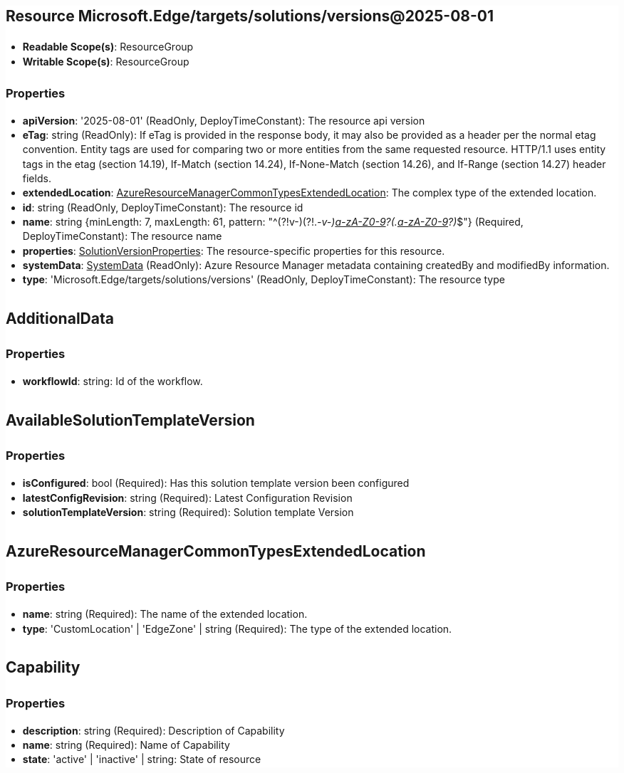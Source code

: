 ## Resource Microsoft.Edge/targets/solutions/versions@2025-08-01
* **Readable Scope(s)**: ResourceGroup
* **Writable Scope(s)**: ResourceGroup
### Properties
* **apiVersion**: '2025-08-01' (ReadOnly, DeployTimeConstant): The resource api version
* **eTag**: string (ReadOnly): If eTag is provided in the response body, it may also be provided as a header per the normal etag convention.  Entity tags are used for comparing two or more entities from the same requested resource. HTTP/1.1 uses entity tags in the etag (section 14.19), If-Match (section 14.24), If-None-Match (section 14.26), and If-Range (section 14.27) header fields.
* **extendedLocation**: [AzureResourceManagerCommonTypesExtendedLocation](#azureresourcemanagercommontypesextendedlocation): The complex type of the extended location.
* **id**: string (ReadOnly, DeployTimeConstant): The resource id
* **name**: string {minLength: 7, maxLength: 61, pattern: "^(?!v-)(?!.*-v-)[a-zA-Z0-9]([-a-zA-Z0-9]*[a-zA-Z0-9])?(\.[a-zA-Z0-9]([-a-zA-Z0-9]*[a-zA-Z0-9])?)*$"} (Required, DeployTimeConstant): The resource name
* **properties**: [SolutionVersionProperties](#solutionversionproperties): The resource-specific properties for this resource.
* **systemData**: [SystemData](#systemdata) (ReadOnly): Azure Resource Manager metadata containing createdBy and modifiedBy information.
* **type**: 'Microsoft.Edge/targets/solutions/versions' (ReadOnly, DeployTimeConstant): The resource type

## AdditionalData
### Properties
* **workflowId**: string: Id of the workflow.

## AvailableSolutionTemplateVersion
### Properties
* **isConfigured**: bool (Required): Has this solution template version been configured
* **latestConfigRevision**: string (Required): Latest Configuration Revision
* **solutionTemplateVersion**: string (Required): Solution template Version

## AzureResourceManagerCommonTypesExtendedLocation
### Properties
* **name**: string (Required): The name of the extended location.
* **type**: 'CustomLocation' | 'EdgeZone' | string (Required): The type of the extended location.

## Capability
### Properties
* **description**: string (Required): Description of Capability
* **name**: string (Required): Name of Capability
* **state**: 'active' | 'inactive' | string: State of resource
